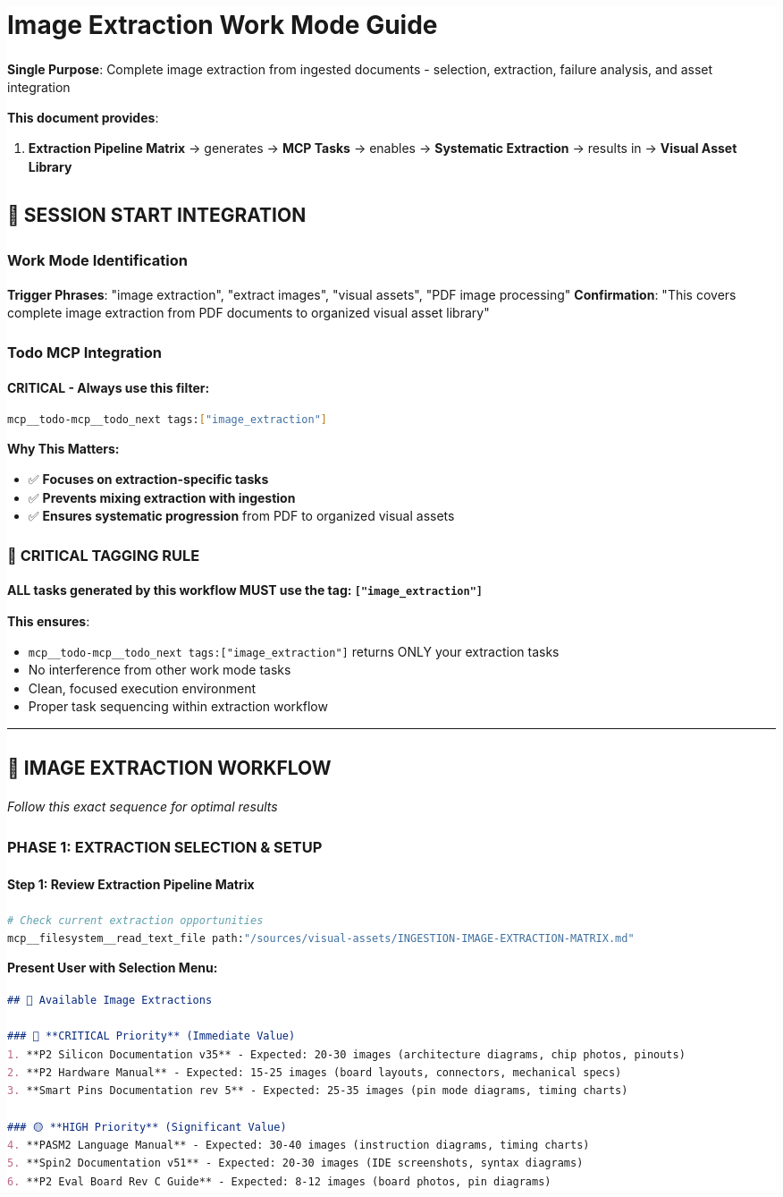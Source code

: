 # Image Extraction Work Mode Guide

**Single Purpose**: Complete image extraction from ingested documents - selection, extraction, failure analysis, and asset integration

**This document provides**: 
1. **Extraction Pipeline Matrix** → generates → **MCP Tasks** → enables → **Systematic Extraction** → results in → **Visual Asset Library**

## 🚨 SESSION START INTEGRATION

### Work Mode Identification
**Trigger Phrases**: "image extraction", "extract images", "visual assets", "PDF image processing"
**Confirmation**: "This covers complete image extraction from PDF documents to organized visual asset library"

### Todo MCP Integration  
**CRITICAL - Always use this filter:**
```bash
mcp__todo-mcp__todo_next tags:["image_extraction"]
```

**Why This Matters:**
- ✅ **Focuses on extraction-specific tasks** 
- ✅ **Prevents mixing extraction with ingestion** 
- ✅ **Ensures systematic progression** from PDF to organized visual assets

### 🎯 **CRITICAL TAGGING RULE**
**ALL tasks generated by this workflow MUST use the tag: `["image_extraction"]`**

**This ensures**:
- `mcp__todo-mcp__todo_next tags:["image_extraction"]` returns ONLY your extraction tasks
- No interference from other work mode tasks
- Clean, focused execution environment
- Proper task sequencing within extraction workflow

---

## 🔄 IMAGE EXTRACTION WORKFLOW
*Follow this exact sequence for optimal results*

### PHASE 1: EXTRACTION SELECTION & SETUP

#### Step 1: Review Extraction Pipeline Matrix
```bash
# Check current extraction opportunities
mcp__filesystem__read_text_file path:"/sources/visual-assets/INGESTION-IMAGE-EXTRACTION-MATRIX.md"
```

**Present User with Selection Menu:**
```markdown
## 🎯 Available Image Extractions

### 🔴 **CRITICAL Priority** (Immediate Value)
1. **P2 Silicon Documentation v35** - Expected: 20-30 images (architecture diagrams, chip photos, pinouts)
2. **P2 Hardware Manual** - Expected: 15-25 images (board layouts, connectors, mechanical specs)  
3. **Smart Pins Documentation rev 5** - Expected: 25-35 images (pin mode diagrams, timing charts)

### 🟡 **HIGH Priority** (Significant Value)
4. **PASM2 Language Manual** - Expected: 30-40 images (instruction diagrams, timing charts)
5. **Spin2 Documentation v51** - Expected: 20-30 images (IDE screenshots, syntax diagrams)
6. **P2 Eval Board Rev C Guide** - Expected: 8-12 images (board photos, pin diagrams)
```